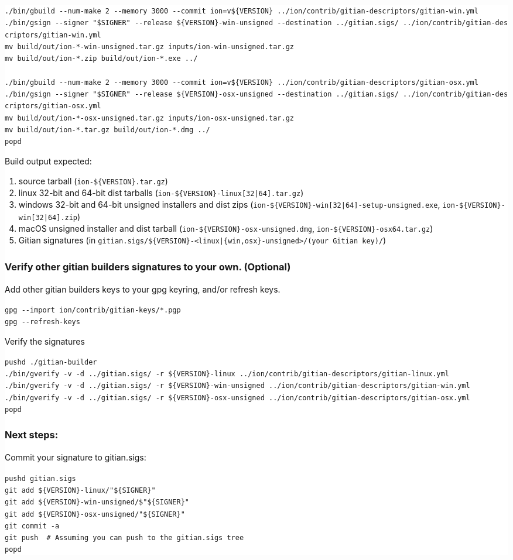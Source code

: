     ./bin/gbuild --num-make 2 --memory 3000 --commit ion=v${VERSION} ../ion/contrib/gitian-descriptors/gitian-win.yml
    ./bin/gsign --signer "$SIGNER" --release ${VERSION}-win-unsigned --destination ../gitian.sigs/ ../ion/contrib/gitian-descriptors/gitian-win.yml
    mv build/out/ion-*-win-unsigned.tar.gz inputs/ion-win-unsigned.tar.gz
    mv build/out/ion-*.zip build/out/ion-*.exe ../

    ./bin/gbuild --num-make 2 --memory 3000 --commit ion=v${VERSION} ../ion/contrib/gitian-descriptors/gitian-osx.yml
    ./bin/gsign --signer "$SIGNER" --release ${VERSION}-osx-unsigned --destination ../gitian.sigs/ ../ion/contrib/gitian-descriptors/gitian-osx.yml
    mv build/out/ion-*-osx-unsigned.tar.gz inputs/ion-osx-unsigned.tar.gz
    mv build/out/ion-*.tar.gz build/out/ion-*.dmg ../
    popd

Build output expected:

  1. source tarball (`ion-${VERSION}.tar.gz`)
  2. linux 32-bit and 64-bit dist tarballs (`ion-${VERSION}-linux[32|64].tar.gz`)
  3. windows 32-bit and 64-bit unsigned installers and dist zips (`ion-${VERSION}-win[32|64]-setup-unsigned.exe`, `ion-${VERSION}-win[32|64].zip`)
  4. macOS unsigned installer and dist tarball (`ion-${VERSION}-osx-unsigned.dmg`, `ion-${VERSION}-osx64.tar.gz`)
  5. Gitian signatures (in `gitian.sigs/${VERSION}-<linux|{win,osx}-unsigned>/(your Gitian key)/`)

### Verify other gitian builders signatures to your own. (Optional)

Add other gitian builders keys to your gpg keyring, and/or refresh keys.

    gpg --import ion/contrib/gitian-keys/*.pgp
    gpg --refresh-keys

Verify the signatures

    pushd ./gitian-builder
    ./bin/gverify -v -d ../gitian.sigs/ -r ${VERSION}-linux ../ion/contrib/gitian-descriptors/gitian-linux.yml
    ./bin/gverify -v -d ../gitian.sigs/ -r ${VERSION}-win-unsigned ../ion/contrib/gitian-descriptors/gitian-win.yml
    ./bin/gverify -v -d ../gitian.sigs/ -r ${VERSION}-osx-unsigned ../ion/contrib/gitian-descriptors/gitian-osx.yml
    popd

### Next steps:

Commit your signature to gitian.sigs:

    pushd gitian.sigs
    git add ${VERSION}-linux/"${SIGNER}"
    git add ${VERSION}-win-unsigned/$"${SIGNER}"
    git add ${VERSION}-osx-unsigned/"${SIGNER}"
    git commit -a
    git push  # Assuming you can push to the gitian.sigs tree
    popd
